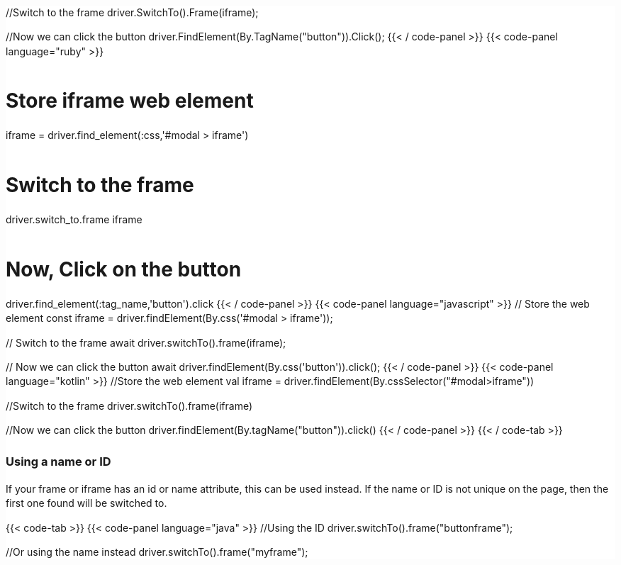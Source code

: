//Switch to the frame
driver.SwitchTo().Frame(iframe);

//Now we can click the button
driver.FindElement(By.TagName("button")).Click();
  {{< / code-panel >}}
  {{< code-panel language="ruby" >}}
# Store iframe web element
iframe = driver.find_element(:css,'#modal > iframe')

# Switch to the frame
driver.switch_to.frame iframe

# Now, Click on the button
driver.find_element(:tag_name,'button').click
  {{< / code-panel >}}
  {{< code-panel language="javascript" >}}
// Store the web element
const iframe = driver.findElement(By.css('#modal > iframe'));

// Switch to the frame
await driver.switchTo().frame(iframe);

// Now we can click the button
await driver.findElement(By.css('button')).click();
  {{< / code-panel >}}
  {{< code-panel language="kotlin" >}}
//Store the web element
val iframe = driver.findElement(By.cssSelector("#modal>iframe"))

//Switch to the frame
driver.switchTo().frame(iframe)

//Now we can click the button
driver.findElement(By.tagName("button")).click()
  {{< / code-panel >}}
{{< / code-tab >}}

### Using a name or ID
If your frame or iframe has an id or name attribute, this can be used
instead.  If the name or ID is not unique on the page, then the first
one found will be switched to.

{{< code-tab >}}
  {{< code-panel language="java" >}}
//Using the ID
driver.switchTo().frame("buttonframe");

//Or using the name instead
driver.switchTo().frame("myframe");
